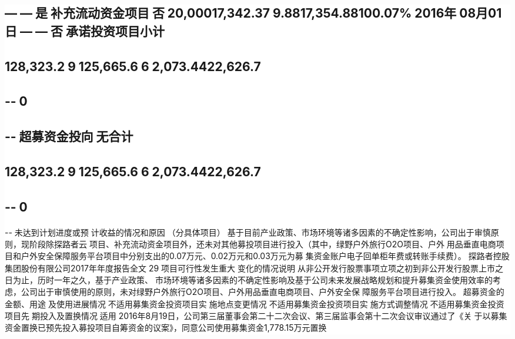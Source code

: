 —
—
是
补充流动资金项目
否
20,00017,342.37
9.8817,354.88100.07%
2016年
08月01
日
—
—
否
承诺投资项目小计
--
128,323.2
9
125,665.6
6
2,073.4422,626.7
--
--
0
--
--
超募资金投向
无合计
--
128,323.2
9
125,665.6
6
2,073.4422,626.7
--
--
0
--
--
未达到计划进度或预
计收益的情况和原因
（分具体项目）
基于目前产业政策、市场环境等诸多因素的不确定性影响，公司出于审慎原则，现阶段除探路者云
项目、补充流动资金项目外，还未对其他募投项目进行投入（其中，绿野户外旅行O2O项目、户外
用品垂直电商项目和户外安全保障服务平台项目中分别支出的0.07万元、0.02万元和0.03万元为募
集资金账户电子回单柜年费或转账手续费）。
探路者控股集团股份有限公司2017年年度报告全文
29
项目可行性发生重大
变化的情况说明
从非公开发行股票事项立项之初到非公开发行股票上市之日为止，历时一年之久，基于产业政策、
市场环境等诸多因素的不确定性影响及基于公司未来发展战略规划和提升募集资金使用效率的考
虑，公司出于审慎使用的原则，未对绿野户外旅行O2O项目、户外用品垂直电商项目、户外安全保
障服务平台项目进行投入。
超募资金的金额、用途
及使用进展情况
不适用募集资金投资项目实
施地点变更情况
不适用募集资金投资项目实
施方式调整情况
不适用募集资金投资项目先
期投入及置换情况
适用
2016年8月19日，公司第三届董事会第二十二次会议、第三届监事会第十二次会议审议通过了《关
于以募集资金置换已预先投入募投项目自筹资金的议案》，同意公司使用募集资金1,778.15万元置换